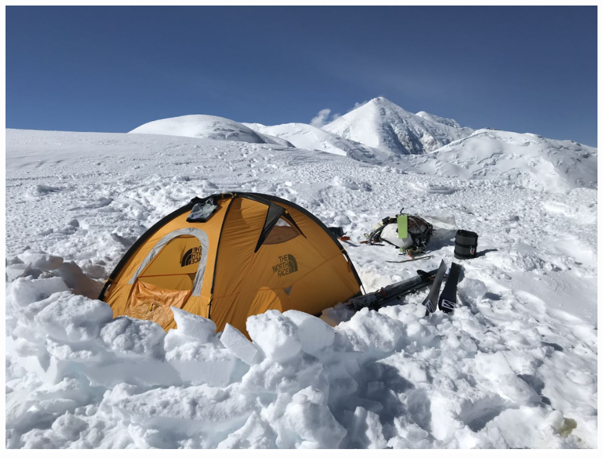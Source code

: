 ![Camp near the south ridge of Kahiltna Dome, looking toward Crosson and Foraker](/images/IMG_4178_resized.jpeg)

